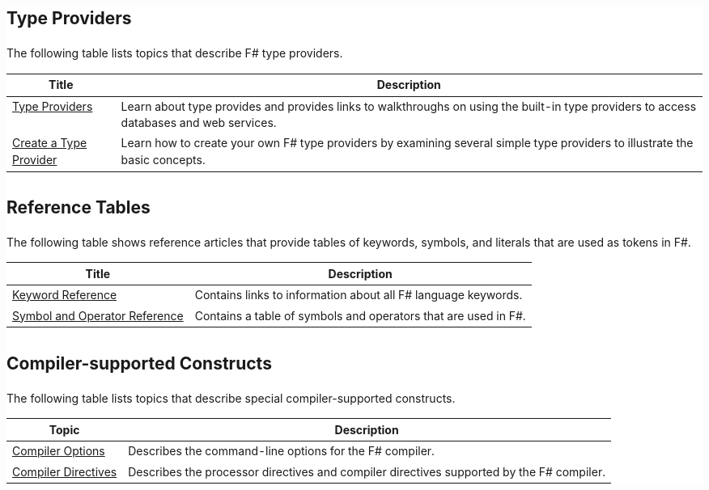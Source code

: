 ## Type Providers

The following table lists topics that describe F# type providers.

|Title|Description|
|-----|-----------|
|[Type Providers](../tutorials/type-providers/index.md)|Learn about type provides and provides links to walkthroughs on using the built-in type providers to access databases and web services.|
|[Create a Type Provider](../tutorials/type-providers/creating-a-type-provider.md)|Learn how to create your own F# type providers by examining several simple type providers to illustrate the basic concepts.|

## Reference Tables

The following table shows reference articles that provide tables of keywords, symbols, and literals that are used as tokens in F#.

|Title|Description|
|-----|-----------|
|[Keyword Reference](keyword-reference.md)|Contains links to information about all F# language keywords.|
|[Symbol and Operator Reference](./symbol-and-operator-reference/index.md)|Contains a table of symbols and operators that are used in F#.|

## Compiler-supported Constructs

The following table lists topics that describe special compiler-supported constructs.

|Topic|Description|
|-----|-----------|
|[Compiler Options](compiler-options.md)|Describes the command-line options for the F# compiler.|
|[Compiler Directives](compiler-directives.md)|Describes the processor directives and compiler directives supported by the F# compiler.|
